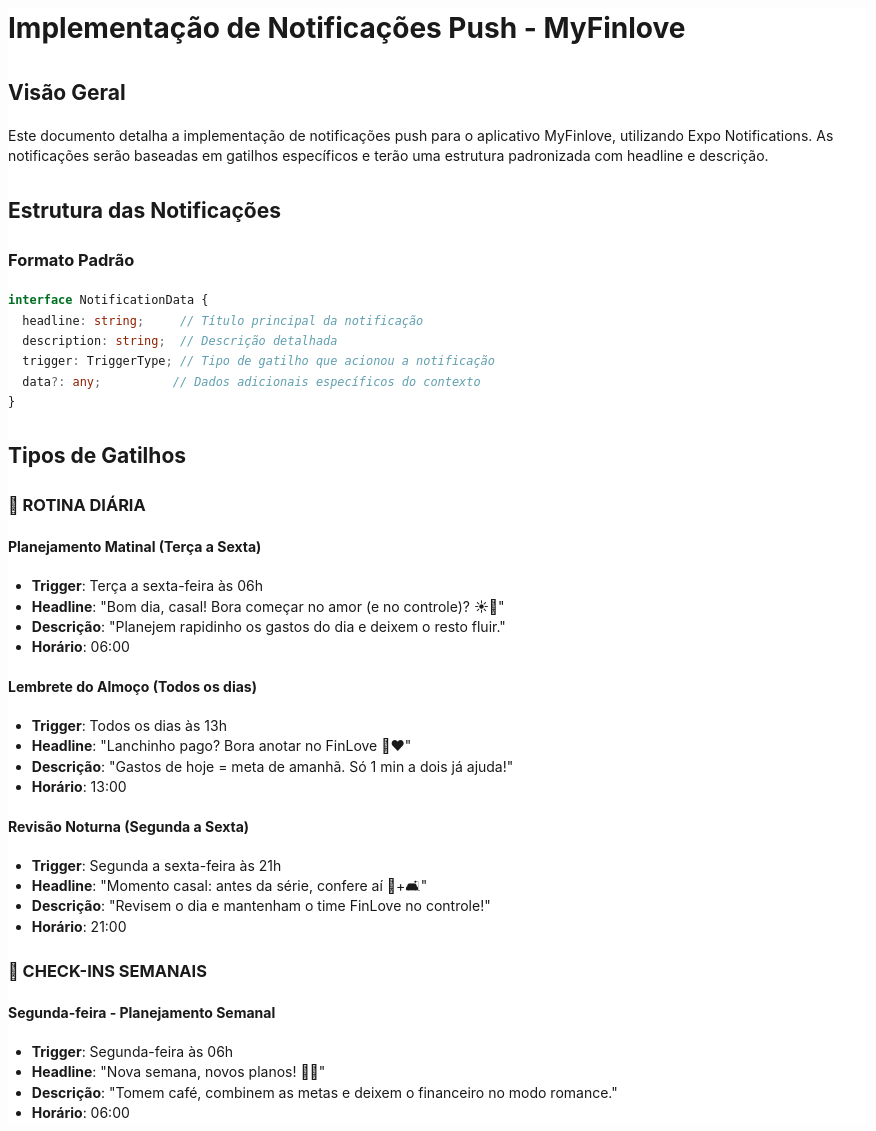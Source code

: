 # Implementação de Notificações Push - MyFinlove

## Visão Geral

Este documento detalha a implementação de notificações push para o aplicativo MyFinlove, utilizando Expo Notifications. As notificações serão baseadas em gatilhos específicos e terão uma estrutura padronizada com headline e descrição.

## Estrutura das Notificações

### Formato Padrão
```typescript
interface NotificationData {
  headline: string;     // Título principal da notificação
  description: string;  // Descrição detalhada
  trigger: TriggerType; // Tipo de gatilho que acionou a notificação
  data?: any;          // Dados adicionais específicos do contexto
}
```

## Tipos de Gatilhos

### 📆 ROTINA DIÁRIA

#### Planejamento Matinal (Terça a Sexta)
- **Trigger**: Terça a sexta-feira às 06h
- **Headline**: "Bom dia, casal! Bora começar no amor (e no controle)? ☀💑"
- **Descrição**: "Planejem rapidinho os gastos do dia e deixem o resto fluir."
- **Horário**: 06:00

#### Lembrete do Almoço (Todos os dias)
- **Trigger**: Todos os dias às 13h
- **Headline**: "Lanchinho pago? Bora anotar no FinLove 🍟❤"
- **Descrição**: "Gastos de hoje = meta de amanhã. Só 1 min a dois já ajuda!"
- **Horário**: 13:00

#### Revisão Noturna (Segunda a Sexta)
- **Trigger**: Segunda a sexta-feira às 21h
- **Headline**: "Momento casal: antes da série, confere aí 📱+🛋"
- **Descrição**: "Revisem o dia e mantenham o time FinLove no controle!"
- **Horário**: 21:00

### 📆 CHECK-INS SEMANAIS

#### Segunda-feira - Planejamento Semanal
- **Trigger**: Segunda-feira às 06h
- **Headline**: "Nova semana, novos planos! 🎯💘"
- **Descrição**: "Tomem café, combinem as metas e deixem o financeiro no modo romance."
- **Horário**: 06:00
